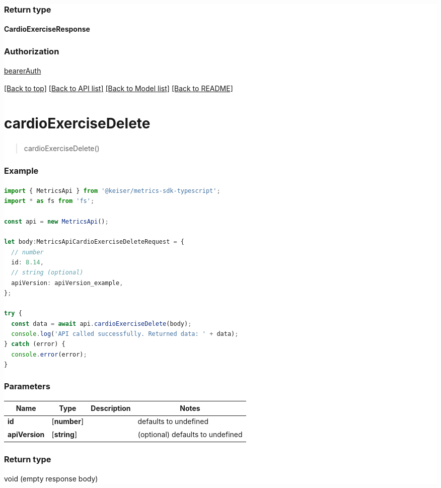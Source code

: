 
### Return type

**CardioExerciseResponse**

### Authorization

[bearerAuth](../README.md#bearerAuth)


[[Back to top]](#) [[Back to API list]](../README.md#documentation-for-api-endpoints) [[Back to Model list]](../README.md#documentation-for-models) [[Back to README]](../README.md)

# **cardioExerciseDelete**
> cardioExerciseDelete()


### Example


```typescript
import { MetricsApi } from '@keiser/metrics-sdk-typescript';
import * as fs from 'fs';

const api = new MetricsApi();

let body:MetricsApiCardioExerciseDeleteRequest = {
  // number
  id: 8.14,
  // string (optional)
  apiVersion: apiVersion_example,
};

try {
  const data = await api.cardioExerciseDelete(body);
  console.log('API called successfully. Returned data: ' + data);
} catch (error) {
  console.error(error);
}
```


### Parameters

Name | Type | Description  | Notes
------------- | ------------- | ------------- | -------------
 **id** | [**number**] |  | defaults to undefined
 **apiVersion** | [**string**] |  | (optional) defaults to undefined


### Return type

void (empty response body)

